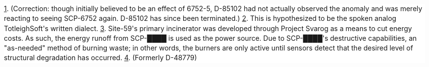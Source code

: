 [1](javascript:;). (Correction: though initially believed to be an effect of 6752-5, D-85102 had not actually observed the anomaly and was merely reacting to seeing SCP-6752 again. D-85102 has since been terminated.)
[2](javascript:;). This is hypothesized to be the spoken analog TotleighSoft's written dialect.
[3](javascript:;). Site-59's primary incinerator was developed through Project Svarog as a means to cut energy costs. As such, the energy runoff from SCP-████ is used as the power source. Due to SCP-████'s destructive capabilities, an "as-needed" method of burning waste; in other words, the burners are only active until sensors detect that the desired level of structural degradation has occurred.
[4](javascript:;). (Formerly D-48779)